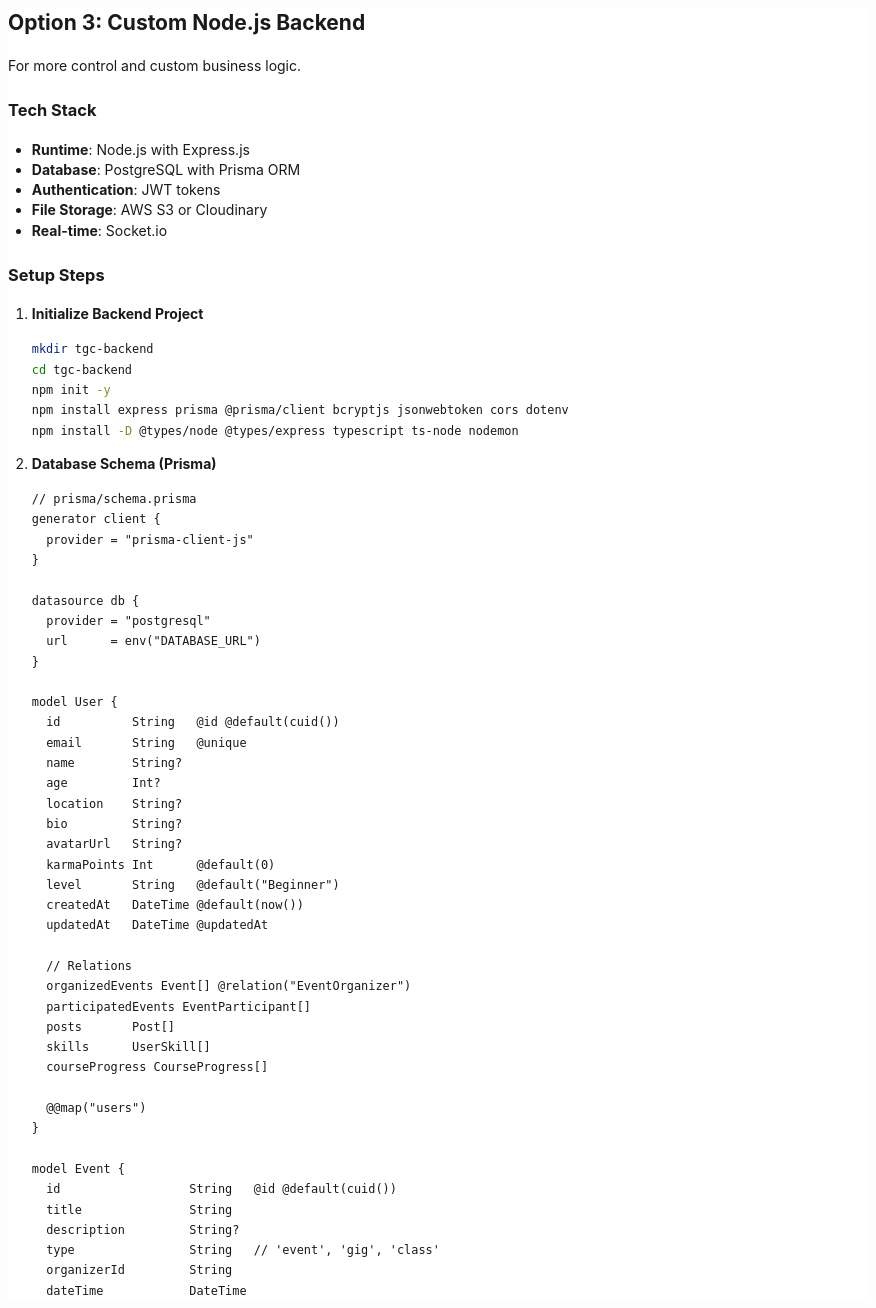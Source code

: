 ## Option 3: Custom Node.js Backend

For more control and custom business logic.

### Tech Stack
- **Runtime**: Node.js with Express.js
- **Database**: PostgreSQL with Prisma ORM
- **Authentication**: JWT tokens
- **File Storage**: AWS S3 or Cloudinary
- **Real-time**: Socket.io

### Setup Steps

1. **Initialize Backend Project**
   ```bash
   mkdir tgc-backend
   cd tgc-backend
   npm init -y
   npm install express prisma @prisma/client bcryptjs jsonwebtoken cors dotenv
   npm install -D @types/node @types/express typescript ts-node nodemon
   ```

2. **Database Schema (Prisma)**
   ```prisma
   // prisma/schema.prisma
   generator client {
     provider = "prisma-client-js"
   }

   datasource db {
     provider = "postgresql"
     url      = env("DATABASE_URL")
   }

   model User {
     id          String   @id @default(cuid())
     email       String   @unique
     name        String?
     age         Int?
     location    String?
     bio         String?
     avatarUrl   String?
     karmaPoints Int      @default(0)
     level       String   @default("Beginner")
     createdAt   DateTime @default(now())
     updatedAt   DateTime @updatedAt

     // Relations
     organizedEvents Event[] @relation("EventOrganizer")
     participatedEvents EventParticipant[]
     posts       Post[]
     skills      UserSkill[]
     courseProgress CourseProgress[]

     @@map("users")
   }

   model Event {
     id                  String   @id @default(cuid())
     title               String
     description         String?
     type                String   // 'event', 'gig', 'class'
     organizerId         String
     dateTime            DateTime
   ```